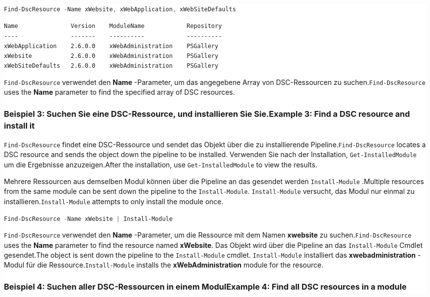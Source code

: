 ```powershell
Find-DscResource -Name xWebsite, xWebApplication, xWebSiteDefaults
```

```Output
Name               Version    ModuleName            Repository
----               -------    ----------            ----------
xWebApplication    2.6.0.0    xWebAdministration    PSGallery
xWebsite           2.6.0.0    xWebAdministration    PSGallery
xWebSiteDefaults   2.6.0.0    xWebAdministration    PSGallery
```

<span data-ttu-id="bd43f-120">`Find-DscResource` verwendet den **Name** -Parameter, um das angegebene Array von DSC-Ressourcen zu suchen.</span><span class="sxs-lookup"><span data-stu-id="bd43f-120">`Find-DscResource` uses the **Name** parameter to find the specified array of DSC resources.</span></span>

### <span data-ttu-id="bd43f-121">Beispiel 3: Suchen Sie eine DSC-Ressource, und installieren Sie Sie.</span><span class="sxs-lookup"><span data-stu-id="bd43f-121">Example 3: Find a DSC resource and install it</span></span>

<span data-ttu-id="bd43f-122">`Find-DscResource` findet eine DSC-Ressource und sendet das Objekt über die zu installierende Pipeline.</span><span class="sxs-lookup"><span data-stu-id="bd43f-122">`Find-DscResource` locates a DSC resource and sends the object down the pipeline to be installed.</span></span>
<span data-ttu-id="bd43f-123">Verwenden Sie nach der Installation, `Get-InstalledModule` um die Ergebnisse anzuzeigen.</span><span class="sxs-lookup"><span data-stu-id="bd43f-123">After the installation, use `Get-InstalledModule` to view the results.</span></span>

<span data-ttu-id="bd43f-124">Mehrere Ressourcen aus demselben Modul können über die Pipeline an das gesendet werden `Install-Module` .</span><span class="sxs-lookup"><span data-stu-id="bd43f-124">Multiple resources from the same module can be sent down the pipeline to the `Install-Module`.</span></span>
<span data-ttu-id="bd43f-125">`Install-Module` versucht, das Modul nur einmal zu installieren.</span><span class="sxs-lookup"><span data-stu-id="bd43f-125">`Install-Module` attempts to only install the module once.</span></span>

```powershell
Find-DscResource -Name xWebsite | Install-Module
```

<span data-ttu-id="bd43f-126">`Find-DscResource` verwendet den **Name** -Parameter, um die Ressource mit dem Namen **xwebsite** zu suchen.</span><span class="sxs-lookup"><span data-stu-id="bd43f-126">`Find-DscResource` uses the **Name** parameter to find the resource named **xWebsite**.</span></span> <span data-ttu-id="bd43f-127">Das Objekt wird über die Pipeline an das `Install-Module` Cmdlet gesendet.</span><span class="sxs-lookup"><span data-stu-id="bd43f-127">The object is sent down the pipeline to the `Install-Module` cmdlet.</span></span> <span data-ttu-id="bd43f-128">`Install-Module` installiert das **xwebadministration** -Modul für die Ressource.</span><span class="sxs-lookup"><span data-stu-id="bd43f-128">`Install-Module` installs the **xWebAdministration** module for the resource.</span></span>

### <span data-ttu-id="bd43f-129">Beispiel 4: Suchen aller DSC-Ressourcen in einem Modul</span><span class="sxs-lookup"><span data-stu-id="bd43f-129">Example 4: Find all DSC resources in a module</span></span>
